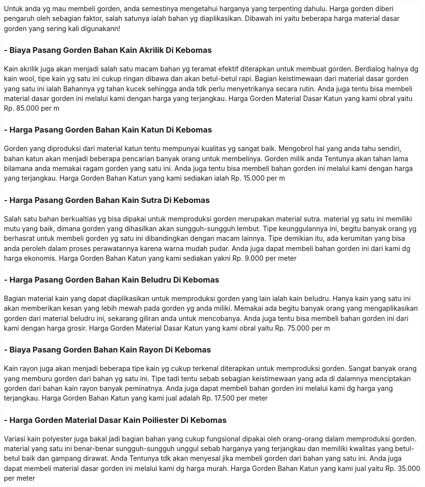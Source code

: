 Untuk anda yg mau membeli gorden, anda semestinya mengetahui harganya yang terpenting dahulu. Harga gorden diberi pengaruh oleh sebagian faktor, salah satunya ialah bahan yg diaplikasikan. Dibawah ini yaitu beberapa harga material dasar gorden yang sering kali digunakann!

### \- Biaya Pasang Gorden Bahan Kain Akrilik Di Kebomas

Kain akrilik juga akan menjadi salah satu macam bahan yg teramat efektif diterapkan untuk membuat gorden. Berdialog halnya dg kain wool, tipe kain yg satu ini cukup ringan dibawa dan akan betul-betul rapi. Bagian keistimewaan dari material dasar gorden yang satu ini ialah Bahannya yg tahan kucek sehingga anda tdk perlu menyetrikanya secara rutin. Anda juga tentu bisa membeli material dasar gorden ini melalui kami dengan harga yang terjangkau. Harga Gorden Material Dasar Katun yang kami obral yaitu Rp. 85.000 per m

### \- Harga Pasang Gorden Bahan Kain Katun Di Kebomas

Gorden yang diproduksi dari material katun tentu mempunyai kualitas yg sangat baik. Mengobrol hal yang anda tahu sendiri, bahan katun akan menjadi beberapa pencarian banyak orang untuk membelinya. Gorden milik anda Tentunya akan tahan lama bilamana anda memakai ragam gorden yang satu ini. Anda juga tentu bisa membeli bahan gorden ini melalui kami dengan harga yang terjangkau. Harga Gorden Bahan Katun yang kami sediakan ialah Rp. 15.000 per m

### \- Harga Pasang Gorden Bahan Kain Sutra Di Kebomas

Salah satu bahan berkualtias yg bisa dipakai untuk memproduksi gorden merupakan material sutra. material yg satu ini memiliki mutu yang baik, dimana gorden yang dihasilkan akan sungguh-sungguh lembut. Tipe keunggulannya ini, begitu banyak orang yg berhasrat untuk membeli gorden yg satu ini dibandingkan dengan macam lainnya. Tipe demikian itu, ada kerumitan yang bisa anda peroleh dalam proses perawatannya karena warna mudah pudar. Anda juga dapat membeli bahan gorden ini dari kami dg harga ekonomis. Harga Gorden Bahan Katun yang kami sediakan yakni Rp. 9.000 per meter

### \- Harga Pasang Gorden Bahan Kain Beludru Di Kebomas

Bagian material kain yang dapat diaplikasikan untuk memproduksi gorden yang lain ialah kain beludru. Hanya kain yang satu ini akan memberikan kesan yang lebih mewah pada gorden yg anda miliki. Memakai ada begitu banyak orang yang mengaplikasikan gorden dari material beludru ini, sekarang giliran anda untuk mencobanya. Anda juga tentu bisa membeli bahan gorden ini dari kami dengan harga grosir. Harga Gorden Material Dasar Katun yang kami obral yaitu Rp. 75.000 per m

### \- Biaya Pasang Gorden Bahan Kain Rayon Di Kebomas

Kain rayon juga akan menjadi beberapa tipe kain yg cukup terkenal diterapkan untuk memproduksi gorden. Sangat banyak orang yang memburu gorden dari bahan yg satu ini. Tipe tadi tentu sebab sebagian keistimewaan yang ada di dalamnya menciptakan gorden dari bahan kain rayon banyak peminatnya. Anda juga dapat membeli bahan gorden ini melalui kami dg harga yang terjangkau. Harga Gorden Bahan Katun yang kami jual adalah Rp. 17.500 per meter

### \- Harga Gorden Material Dasar Kain Poiliester Di Kebomas

Variasi kain polyester juga bakal jadi bagian bahan yang cukup fungsional dipakai oleh orang-orang dalam memproduksi gorden. material yang satu ini benar-benar sungguh-sungguh unggul sebab harganya yang terjangkau dan memiliki kwalitas yang betul-betul baik dan gampang dirawat. Anda Tentunya tdk akan menyesal jika membeli gorden dari bahan yang satu ini. Anda juga dapat membeli material dasar gorden ini melalui kami dg harga murah. Harga Gorden Bahan Katun yang kami jual yaitu Rp. 35.000 per meter
